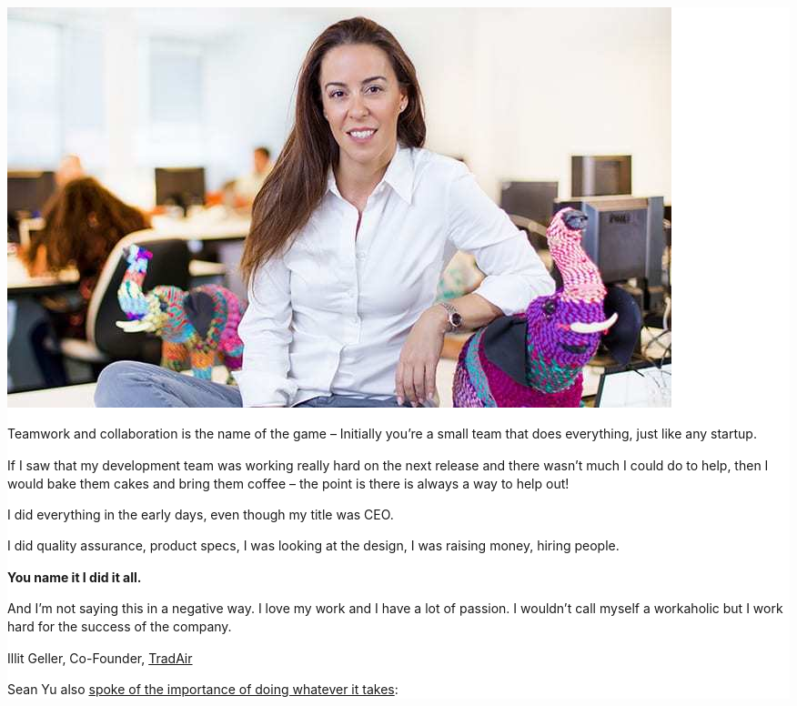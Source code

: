 ![Altar - What is Saying](images/llit-1.jpeg) 

Teamwork and collaboration is the name of the game – Initially you’re a small team that does everything, just like any startup.

If I saw that my development team was working really hard on the next release and there wasn’t much I could do to help, then I would bake them cakes and bring them coffee – the point is there is always a way to help out!

I did everything in the early days, even though my title was CEO.

I did quality assurance, product specs, I was looking at the design, I was raising money, hiring people.

**You name it I did it all.**

And I’m not saying this in a negative way. I love my work and I have a lot of passion. I wouldn’t call myself a workaholic but I work hard for the success of the company.

Illit Geller, Co-Founder, [TradAir](https://altar.io/building-a-fintech-by-listening-to-the-market-founder-interview/)

Sean Yu also [spoke of the importance of doing whatever it takes](https://altar.io/how-an-experience-in-turkey-led-to-a-million-dollar-startup-founder-interview/):


